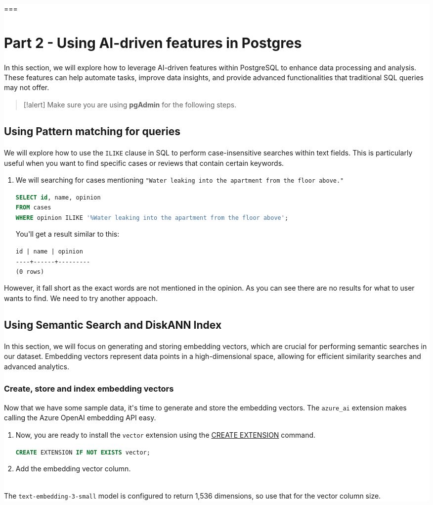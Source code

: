 ===
# Part 2 - Using AI-driven features in Postgres

In this section, we will explore how to leverage AI-driven features within PostgreSQL to enhance data processing and analysis. These features can help automate tasks, improve data insights, and provide advanced functionalities that traditional SQL queries may not offer.

>[!alert] Make sure you are using **pgAdmin** for the following steps.

## Using Pattern matching for queries

We will explore how to use the <code spellcheck="false">ILIKE</code> clause in SQL to perform case-insensitive searches within text fields. This is particularly useful when you want to find specific cases or reviews that contain certain keywords.

1. We will searching for cases mentioning `"Water leaking into the apartment from the floor above."`

    ```sql
    SELECT id, name, opinion
    FROM cases
    WHERE opinion ILIKE '%Water leaking into the apartment from the floor above';
    ```

    You'll get a result similar to this:

    ```sql-nocopy
    id | name | opinion
    ----+------+---------
    (0 rows)
    ```

However, it fall short as the exact words are not mentioned in the opinion. As you can see there are no results for what to user wants to find. We need to try another appoach.

## Using Semantic Search and DiskANN Index

In this section, we will focus on generating and storing embedding vectors, which are crucial for performing semantic searches in our dataset. Embedding vectors represent data points in a high-dimensional space, allowing for efficient similarity searches and advanced analytics.

### Create, store and index embedding vectors

Now that we have some sample data, it's time to generate and store the embedding vectors. The <code spellcheck="false">azure_ai</code> extension makes calling the Azure OpenAI embedding API easy.

1. Now, you are ready to install the <code spellcheck="false">vector</code> extension using the [CREATE EXTENSION](https://www.postgresql.org/docs/current/sql-createextension.html) command.

    ```sql
    CREATE EXTENSION IF NOT EXISTS vector;
    ```
1. Add the embedding vector column.
<br>
    The <code spellcheck="false">text-embedding-3-small</code> model is configured to return 1,536 dimensions, so use that for the vector column size.
